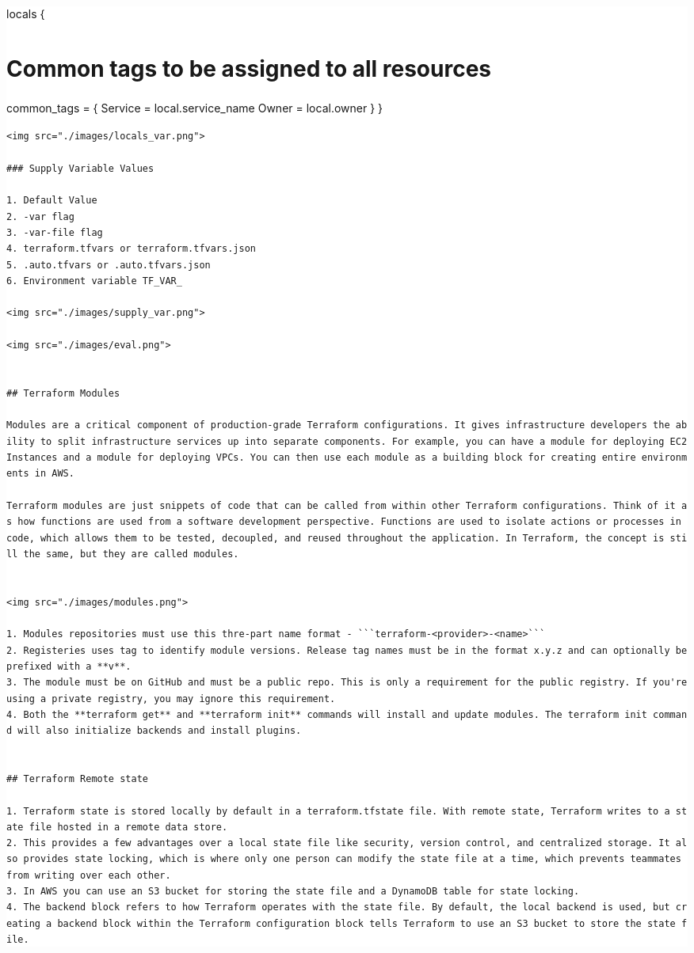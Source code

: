 locals {
  # Common tags to be assigned to all resources
  common_tags = {
    Service = local.service_name
    Owner   = local.owner
  }
}
```
<img src="./images/locals_var.png">

### Supply Variable Values

1. Default Value
2. -var flag
3. -var-file flag
4. terraform.tfvars or terraform.tfvars.json
5. .auto.tfvars or .auto.tfvars.json
6. Environment variable TF_VAR_         

<img src="./images/supply_var.png">

<img src="./images/eval.png">


## Terraform Modules

Modules are a critical component of production-grade Terraform configurations. It gives infrastructure developers the ability to split infrastructure services up into separate components. For example, you can have a module for deploying EC2 Instances and a module for deploying VPCs. You can then use each module as a building block for creating entire environments in AWS.

Terraform modules are just snippets of code that can be called from within other Terraform configurations. Think of it as how functions are used from a software development perspective. Functions are used to isolate actions or processes in code, which allows them to be tested, decoupled, and reused throughout the application. In Terraform, the concept is still the same, but they are called modules. 


<img src="./images/modules.png">
   
1. Modules repositories must use this thre-part name format - ```terraform-<provider>-<name>```
2. Registeries uses tag to identify module versions. Release tag names must be in the format x.y.z and can optionally be prefixed with a **v**. 
3. The module must be on GitHub and must be a public repo. This is only a requirement for the public registry. If you're using a private registry, you may ignore this requirement.
4. Both the **terraform get** and **terraform init** commands will install and update modules. The terraform init command will also initialize backends and install plugins.


## Terraform Remote state

1. Terraform state is stored locally by default in a terraform.tfstate file. With remote state, Terraform writes to a state file hosted in a remote data store. 
2. This provides a few advantages over a local state file like security, version control, and centralized storage. It also provides state locking, which is where only one person can modify the state file at a time, which prevents teammates from writing over each other. 
3. In AWS you can use an S3 bucket for storing the state file and a DynamoDB table for state locking.
4. The backend block refers to how Terraform operates with the state file. By default, the local backend is used, but creating a backend block within the Terraform configuration block tells Terraform to use an S3 bucket to store the state file.

```